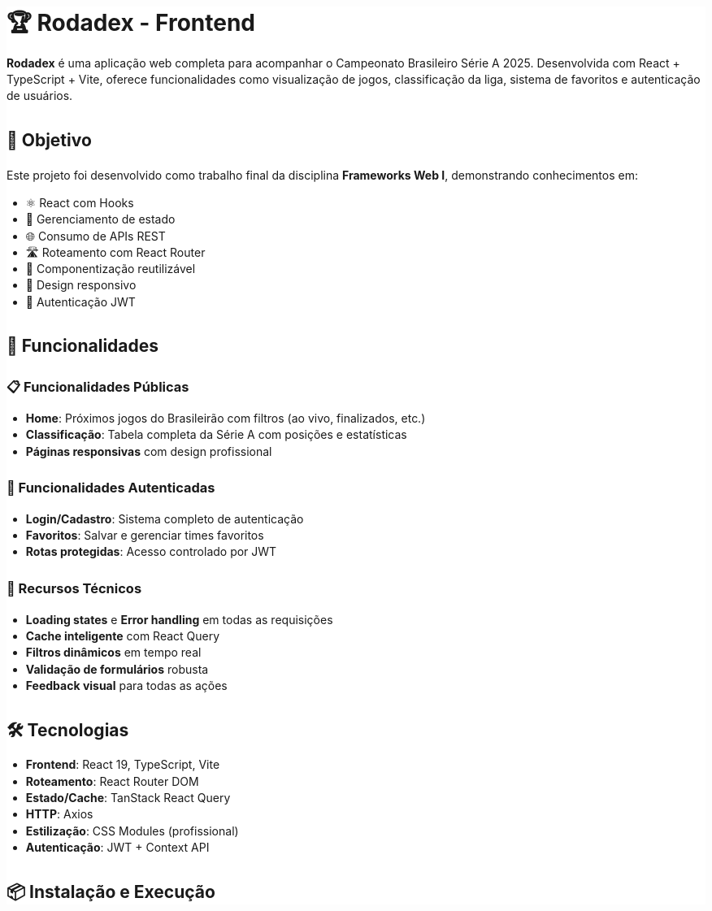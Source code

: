 # 🏆 Rodadex - Frontend

**Rodadex** é uma aplicação web completa para acompanhar o Campeonato Brasileiro Série A 2025. Desenvolvida com React + TypeScript + Vite, oferece funcionalidades como visualização de jogos, classificação da liga, sistema de favoritos e autenticação de usuários.

## 🎯 Objetivo

Este projeto foi desenvolvido como trabalho final da disciplina **Frameworks Web I**, demonstrando conhecimentos em:
- ⚛️ React com Hooks
- 🔄 Gerenciamento de estado
- 🌐 Consumo de APIs REST
- 🛣️ Roteamento com React Router
- 🎨 Componentização reutilizável
- 📱 Design responsivo
- 🔐 Autenticação JWT

## 🚀 Funcionalidades

### 📋 Funcionalidades Públicas
- **Home**: Próximos jogos do Brasileirão com filtros (ao vivo, finalizados, etc.)
- **Classificação**: Tabela completa da Série A com posições e estatísticas
- **Páginas responsivas** com design profissional

### 🔐 Funcionalidades Autenticadas
- **Login/Cadastro**: Sistema completo de autenticação
- **Favoritos**: Salvar e gerenciar times favoritos
- **Rotas protegidas**: Acesso controlado por JWT

### 🎨 Recursos Técnicos
- **Loading states** e **Error handling** em todas as requisições
- **Cache inteligente** com React Query
- **Filtros dinâmicos** em tempo real
- **Validação de formulários** robusta
- **Feedback visual** para todas as ações

## 🛠️ Tecnologias

- **Frontend**: React 19, TypeScript, Vite
- **Roteamento**: React Router DOM
- **Estado/Cache**: TanStack React Query
- **HTTP**: Axios
- **Estilização**: CSS Modules (profissional)
- **Autenticação**: JWT + Context API

## 📦 Instalação e Execução

